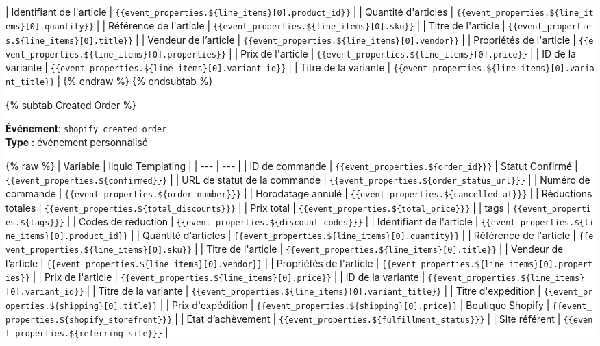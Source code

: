 | Identifiant de l'article | `{{event_properties.${line_items}[0].product_id}}` |
| Quantité d'articles | `{{event_properties.${line_items}[0].quantity}}` |
| Référence de l'article | `{{event_properties.${line_items}[0].sku}}` |
| Titre de l'article | `{{event_properties.${line_items}[0].title}}` |
| Vendeur de l’article | `{{event_properties.${line_items}[0].vendor}}` |
| Propriétés de l'article | `{{event_properties.${line_items}[0].properties}}` |
| Prix de l'article | `{{event_properties.${line_items}[0].price}}` |
| ID de la variante | `{{event_properties.${line_items}[0].variant_id}}` |
| Titre de la variante | `{{event_properties.${line_items}[0].variant_title}}` |
{% endraw %}
{% endsubtab %}


{% subtab Created Order %}


**Événement**: `shopify_created_order`<br>
**Type** : [événement personnalisé]({{site.baseurl}}/user_guide/data/custom_data/custom_events/)

{% raw %}
| Variable | liquid Templating |
| --- | --- |
| ID de commande | `{{event_properties.${order_id}}}` |
Statut Confirmé | `{{event_properties.${confirmed}}}` |
| URL de statut de la commande | `{{event_properties.${order_status_url}}}` |
| Numéro de commande | `{{event_properties.${order_number}}}` |
| Horodatage annulé | `{{event_properties.${cancelled_at}}}` |
| Réductions totales | `{{event_properties.${total_discounts}}}` |
| Prix total | `{{event_properties.${total_price}}}` |
| tags | `{{event_properties.${tags}}}` |
| Codes de réduction | `{{event_properties.${discount_codes}}}` |
| Identifiant de l'article | `{{event_properties.${line_items}[0].product_id}}` |
| Quantité d'articles | `{{event_properties.${line_items}[0].quantity}}` |
| Référence de l'article | `{{event_properties.${line_items}[0].sku}}` |
| Titre de l'article | `{{event_properties.${line_items}[0].title}}` |
| Vendeur de l’article | `{{event_properties.${line_items}[0].vendor}}` |
| Propriétés de l'article | `{{event_properties.${line_items}[0].properties}}` |
| Prix de l'article | `{{event_properties.${line_items}[0].price}}` |
| ID de la variante | `{{event_properties.${line_items}[0].variant_id}}` |
| Titre de la variante | `{{event_properties.${line_items}[0].variant_title}}` |
| Titre d'expédition | `{{event_properties.${shipping}[0].title}}` |
| Prix d'expédition | `{{event_properties.${shipping}[0].price}}` |
Boutique Shopify | `{{event_properties.${shopify_storefront}}}` |
| État d’achèvement | `{{event_properties.${fulfillment_status}}}` |
| Site référent | `{{event_properties.${referring_site}}}` |